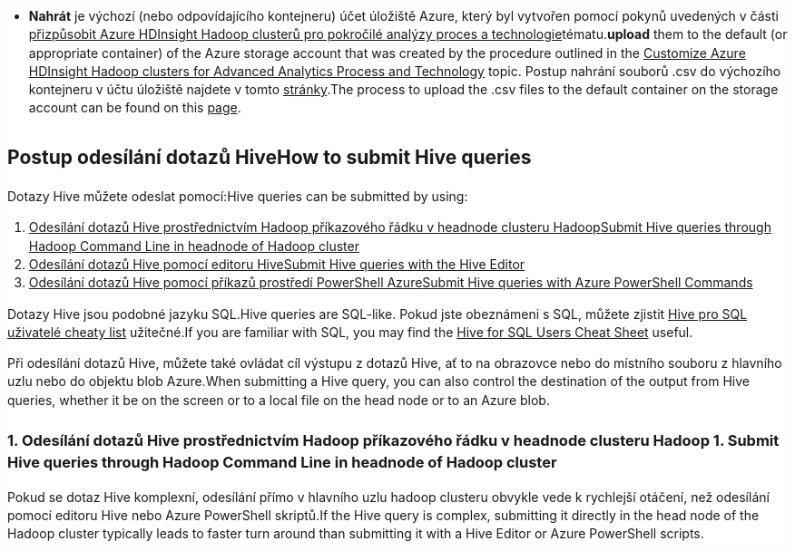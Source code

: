 * <span data-ttu-id="2ee77-122">**Nahrát** je výchozí (nebo odpovídajícího kontejneru) účet úložiště Azure, který byl vytvořen pomocí pokynů uvedených v části [přizpůsobit Azure HDInsight Hadoop clusterů pro pokročilé analýzy proces a technologie](machine-learning-data-science-customize-hadoop-cluster.md)tématu.</span><span class="sxs-lookup"><span data-stu-id="2ee77-122">**upload** them to the default (or appropriate container) of the Azure storage account that was created by the procedure outlined in the [Customize Azure HDInsight Hadoop clusters for Advanced Analytics Process and Technology](machine-learning-data-science-customize-hadoop-cluster.md) topic.</span></span> <span data-ttu-id="2ee77-123">Postup nahrání souborů .csv do výchozího kontejneru v účtu úložiště najdete v tomto [stránky](machine-learning-data-science-process-hive-walkthrough.md#upload).</span><span class="sxs-lookup"><span data-stu-id="2ee77-123">The process to upload the .csv files to the default container on the storage account can be found on this [page](machine-learning-data-science-process-hive-walkthrough.md#upload).</span></span>

## <span data-ttu-id="2ee77-124"><a name="submit"></a>Postup odesílání dotazů Hive</span><span class="sxs-lookup"><span data-stu-id="2ee77-124"><a name="submit"></a>How to submit Hive queries</span></span>
<span data-ttu-id="2ee77-125">Dotazy Hive můžete odeslat pomocí:</span><span class="sxs-lookup"><span data-stu-id="2ee77-125">Hive queries can be submitted by using:</span></span>

1. [<span data-ttu-id="2ee77-126">Odesílání dotazů Hive prostřednictvím Hadoop příkazového řádku v headnode clusteru Hadoop</span><span class="sxs-lookup"><span data-stu-id="2ee77-126">Submit Hive queries through Hadoop Command Line in headnode of Hadoop cluster</span></span>](#headnode)
2. [<span data-ttu-id="2ee77-127">Odesílání dotazů Hive pomocí editoru Hive</span><span class="sxs-lookup"><span data-stu-id="2ee77-127">Submit Hive queries with the Hive Editor</span></span>](#hive-editor)
3. [<span data-ttu-id="2ee77-128">Odesílání dotazů Hive pomocí příkazů prostředí PowerShell Azure</span><span class="sxs-lookup"><span data-stu-id="2ee77-128">Submit Hive queries with Azure PowerShell Commands</span></span>](#ps)

<span data-ttu-id="2ee77-129">Dotazy Hive jsou podobné jazyku SQL.</span><span class="sxs-lookup"><span data-stu-id="2ee77-129">Hive queries are SQL-like.</span></span> <span data-ttu-id="2ee77-130">Pokud jste obeznámeni s SQL, můžete zjistit [Hive pro SQL uživatelé cheaty list](http://hortonworks.com/wp-content/uploads/2013/05/hql_cheat_sheet.pdf) užitečné.</span><span class="sxs-lookup"><span data-stu-id="2ee77-130">If you are familiar with SQL, you may find the [Hive for SQL Users Cheat Sheet](http://hortonworks.com/wp-content/uploads/2013/05/hql_cheat_sheet.pdf) useful.</span></span>

<span data-ttu-id="2ee77-131">Při odesílání dotazů Hive, můžete také ovládat cíl výstupu z dotazů Hive, ať to na obrazovce nebo do místního souboru z hlavního uzlu nebo do objektu blob Azure.</span><span class="sxs-lookup"><span data-stu-id="2ee77-131">When submitting a Hive query, you can also control the destination of the output from Hive queries, whether it be on the screen or to a local file on the head node or to an Azure blob.</span></span>

### <span data-ttu-id="2ee77-132"><a name="headnode"></a> 1. Odesílání dotazů Hive prostřednictvím Hadoop příkazového řádku v headnode clusteru Hadoop</span><span class="sxs-lookup"><span data-stu-id="2ee77-132"><a name="headnode"></a> 1. Submit Hive queries through Hadoop Command Line in headnode of Hadoop cluster</span></span>
<span data-ttu-id="2ee77-133">Pokud se dotaz Hive komplexní, odesílání přímo v hlavního uzlu hadoop clusteru obvykle vede k rychlejší otáčení, než odesílání pomocí editoru Hive nebo Azure PowerShell skriptů.</span><span class="sxs-lookup"><span data-stu-id="2ee77-133">If the Hive query is complex, submitting it directly in the head node of the Hadoop cluster typically leads to faster turn around than submitting it with a Hive Editor or Azure PowerShell scripts.</span></span>
